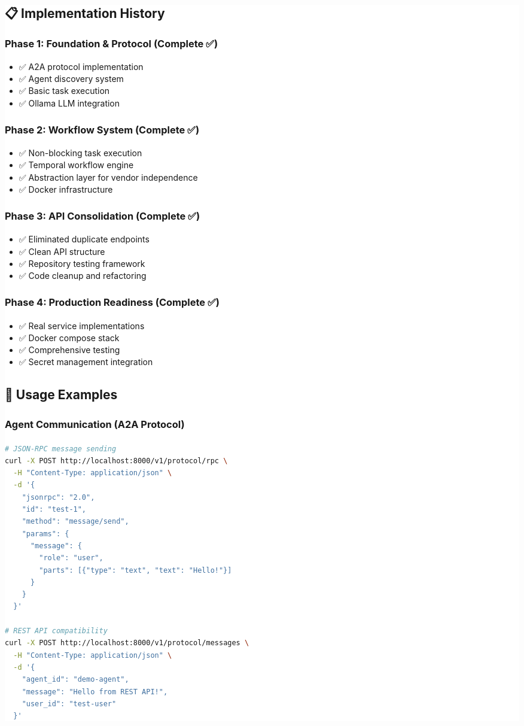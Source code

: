 ## 📋 Implementation History

### Phase 1: Foundation & Protocol (Complete ✅)
- ✅ A2A protocol implementation
- ✅ Agent discovery system
- ✅ Basic task execution
- ✅ Ollama LLM integration

### Phase 2: Workflow System (Complete ✅)
- ✅ Non-blocking task execution
- ✅ Temporal workflow engine
- ✅ Abstraction layer for vendor independence
- ✅ Docker infrastructure

### Phase 3: API Consolidation (Complete ✅)
- ✅ Eliminated duplicate endpoints
- ✅ Clean API structure
- ✅ Repository testing framework
- ✅ Code cleanup and refactoring

### Phase 4: Production Readiness (Complete ✅)
- ✅ Real service implementations
- ✅ Docker compose stack
- ✅ Comprehensive testing
- ✅ Secret management integration

## 🎯 Usage Examples

### Agent Communication (A2A Protocol)
```bash
# JSON-RPC message sending
curl -X POST http://localhost:8000/v1/protocol/rpc \
  -H "Content-Type: application/json" \
  -d '{
    "jsonrpc": "2.0",
    "id": "test-1", 
    "method": "message/send",
    "params": {
      "message": {
        "role": "user",
        "parts": [{"type": "text", "text": "Hello!"}]
      }
    }
  }'

# REST API compatibility
curl -X POST http://localhost:8000/v1/protocol/messages \
  -H "Content-Type: application/json" \
  -d '{
    "agent_id": "demo-agent",
    "message": "Hello from REST API!",
    "user_id": "test-user"
  }'
```

